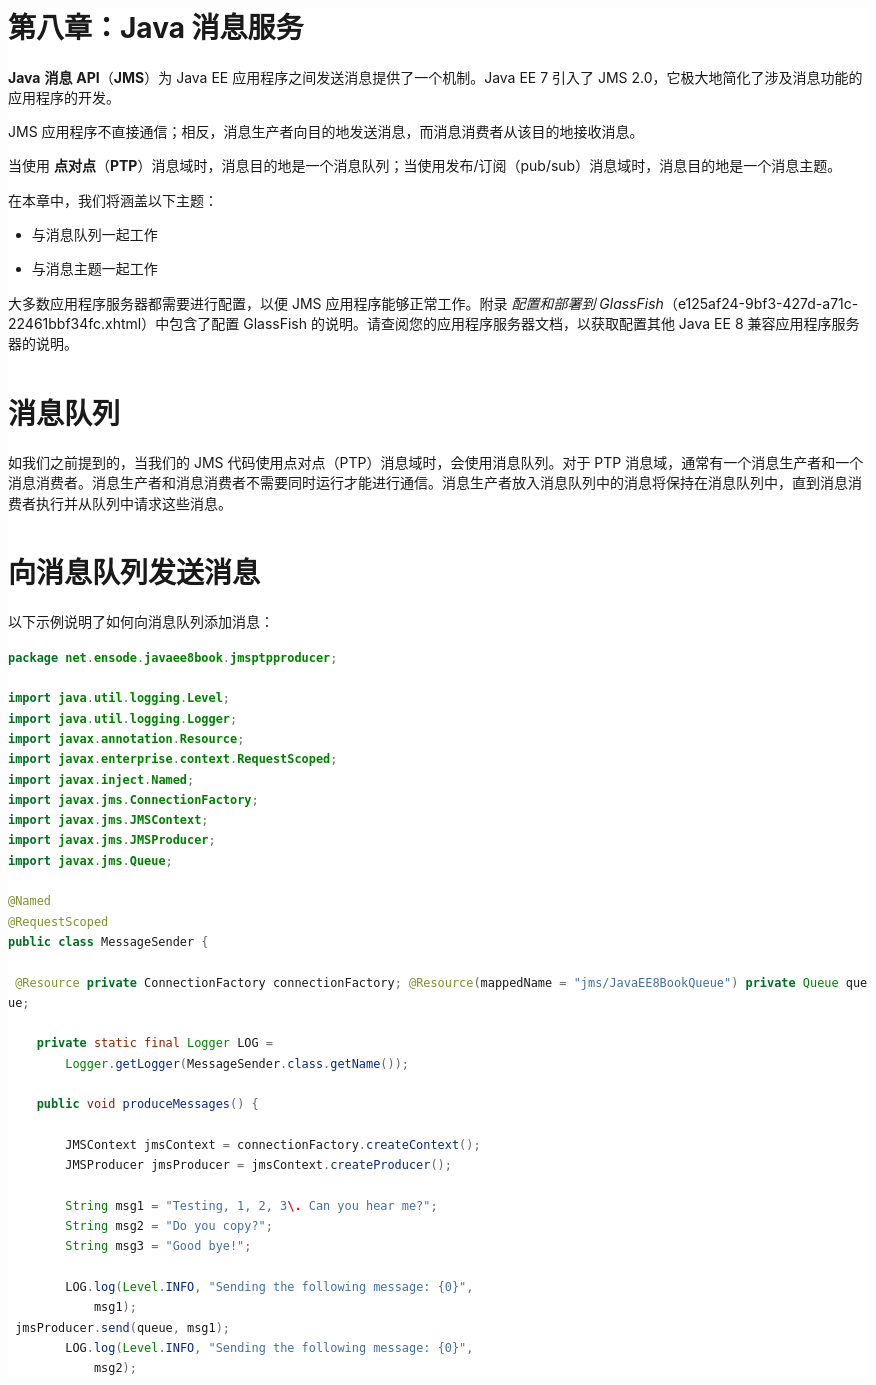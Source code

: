 # 第八章：Java 消息服务

**Java** **消息** **API**（**JMS**）为 Java EE 应用程序之间发送消息提供了一个机制。Java EE 7 引入了 JMS 2.0，它极大地简化了涉及消息功能的应用程序的开发。

JMS 应用程序不直接通信；相反，消息生产者向目的地发送消息，而消息消费者从该目的地接收消息。

当使用 **点对点**（**PTP**）消息域时，消息目的地是一个消息队列；当使用发布/订阅（pub/sub）消息域时，消息目的地是一个消息主题。

在本章中，我们将涵盖以下主题：

+   与消息队列一起工作

+   与消息主题一起工作

大多数应用程序服务器都需要进行配置，以便 JMS 应用程序能够正常工作。附录 *配置和部署到 GlassFish*（e125af24-9bf3-427d-a71c-22461bbf34fc.xhtml）中包含了配置 GlassFish 的说明。请查阅您的应用程序服务器文档，以获取配置其他 Java EE 8 兼容应用程序服务器的说明。

# 消息队列

如我们之前提到的，当我们的 JMS 代码使用点对点（PTP）消息域时，会使用消息队列。对于 PTP 消息域，通常有一个消息生产者和一个消息消费者。消息生产者和消息消费者不需要同时运行才能进行通信。消息生产者放入消息队列中的消息将保持在消息队列中，直到消息消费者执行并从队列中请求这些消息。

# 向消息队列发送消息

以下示例说明了如何向消息队列添加消息：

```java
package net.ensode.javaee8book.jmsptpproducer; 

import java.util.logging.Level; 
import java.util.logging.Logger; 
import javax.annotation.Resource; 
import javax.enterprise.context.RequestScoped; 
import javax.inject.Named; 
import javax.jms.ConnectionFactory; 
import javax.jms.JMSContext; 
import javax.jms.JMSProducer; 
import javax.jms.Queue; 

@Named 
@RequestScoped 
public class MessageSender { 

 @Resource private ConnectionFactory connectionFactory; @Resource(mappedName = "jms/JavaEE8BookQueue") private Queue queue; 

    private static final Logger LOG = 
        Logger.getLogger(MessageSender.class.getName()); 

    public void produceMessages() { 

        JMSContext jmsContext = connectionFactory.createContext(); 
        JMSProducer jmsProducer = jmsContext.createProducer(); 

        String msg1 = "Testing, 1, 2, 3\. Can you hear me?"; 
        String msg2 = "Do you copy?"; 
        String msg3 = "Good bye!"; 

        LOG.log(Level.INFO, "Sending the following message: {0}",  
            msg1); 
 jmsProducer.send(queue, msg1); 
        LOG.log(Level.INFO, "Sending the following message: {0}",  
            msg2); 
```